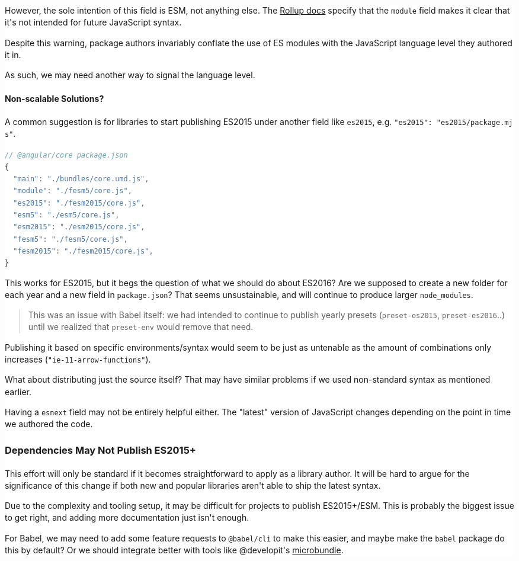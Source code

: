 However, the sole intention of this field is ESM, not anything else. The [Rollup docs](https://github.com/rollup/rollup/wiki/pkg.module#wait-it-just-means-import-and-export--not-other-future-javascript-features) specify that the `module` field makes it clear that it's not intended for future JavaScript syntax.

Despite this warning, package authors invariably conflate the use of ES modules with the JavaScript language level they authored it in.

As such, we may need another way to signal the language level.

#### Non-scalable Solutions?

A common suggestion is for libraries to start publishing ES2015 under another field like `es2015`, e.g. `"es2015": "es2015/package.mjs"`.

```js title="JavaScript"
// @angular/core package.json
{
  "main": "./bundles/core.umd.js",
  "module": "./fesm5/core.js",
  "es2015": "./fesm2015/core.js",
  "esm5": "./esm5/core.js",
  "esm2015": "./esm2015/core.js",
  "fesm5": "./fesm5/core.js",
  "fesm2015": "./fesm2015/core.js",
}
```

This works for ES2015, but it begs the question of what we should do about ES2016? Are we supposed to create a new folder for each year and a new field in `package.json`? That seems unsustainable, and will continue to produce larger `node_modules`.

> This was an issue with Babel itself: we had intended to continue to publish yearly presets (`preset-es2015`, `preset-es2016`..) until we realized that `preset-env` would remove that need.

Publishing it based on specific environments/syntax would seem to be just as untenable as the amount of combinations only increases (`"ie-11-arrow-functions"`).

What about distributing just the source itself? That may have similar problems if we used non-standard syntax as mentioned earlier.

Having a `esnext` field may not be entirely helpful either. The "latest" version of JavaScript changes depending on the point in time we authored the code.

### Dependencies May Not Publish ES2015+

This effort will only be standard if it becomes straightforward to apply as a library author. It will be hard to argue for the significance of this change if both new and popular libraries aren't able to ship the latest syntax.

Due to the complexity and tooling setup, it may be difficult for projects to publish ES2015+/ESM. This is probably the biggest issue to get right, and adding more documentation just isn't enough.

For Babel, we may need to add some feature requests to `@babel/cli` to make this easier, and maybe make the `babel` package do this by default? Or we should integrate better with tools like @developit's [microbundle](https://github.com/developit/microbundle).
